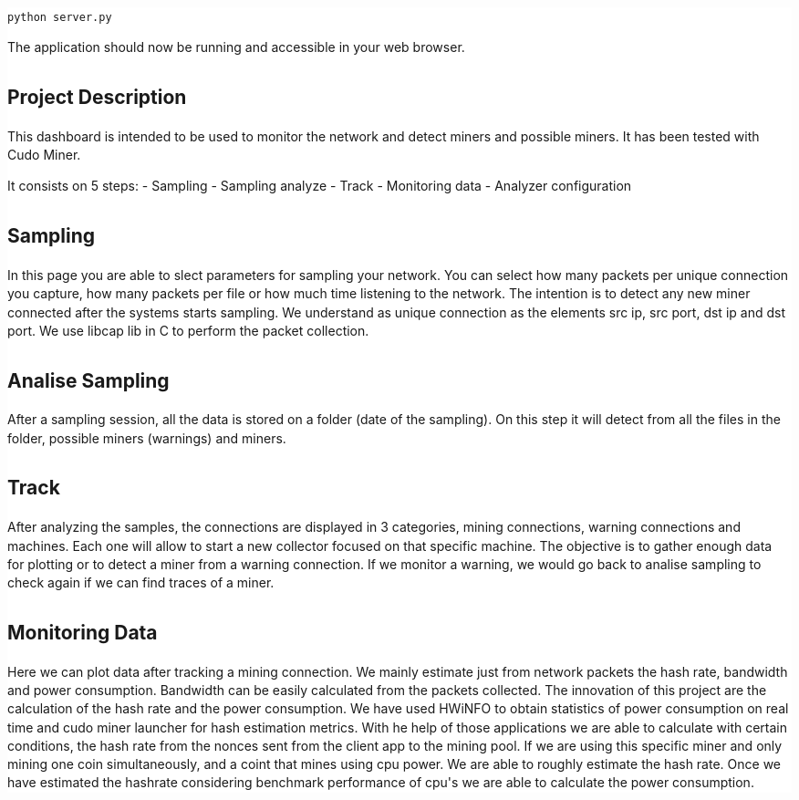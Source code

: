 ```bash
python server.py
```



The application should now be running and accessible in your web browser.


## Project Description

This dashboard is intended to be used to monitor the network and detect miners and possible miners. It has been tested with Cudo Miner.

It consists on 5 steps:
    - Sampling
    - Sampling analyze
    - Track
    - Monitoring data
    - Analyzer configuration

## Sampling 

In this page you are able to slect parameters for sampling your network. You can select how many packets per unique connection you capture, how many packets per file or how much time listening to the network. The intention is to detect any new miner connected after the systems starts sampling. We understand as unique connection as the elements src ip, src port, dst ip and dst port. We use libcap lib in C to perform the packet collection.

## Analise Sampling 

After a sampling session, all the data is stored on a folder (date of the sampling). On this step it will detect from all the files in the folder, possible miners (warnings) and miners. 

## Track

After analyzing the samples, the connections are displayed in 3 categories, mining connections, warning connections and machines. Each one will allow to start a new collector focused on that specific machine. The objective is to gather enough data for plotting or to detect a miner from a warning connection. If we monitor a warning, we would go back to analise sampling to check again if we can find traces of a miner.

## Monitoring Data

Here we can plot data after tracking a mining connection. We mainly estimate just from network packets the hash rate, bandwidth and power consumption.
Bandwidth can be easily calculated from the packets collected.
The innovation of this project are the calculation of the hash rate and the power consumption. We have used HWiNFO to obtain statistics of power consumption on real time and cudo miner launcher for hash estimation metrics. With he help of those applications we are able to calculate with certain conditions, the hash rate from the nonces sent from the client app to the mining pool. If we are using this specific miner and only mining one coin simultaneously, and a coint that mines using cpu power. We are able to roughly estimate the hash rate.
Once we have estimated the hashrate considering benchmark performance of cpu's we are able to calculate the power consumption.
